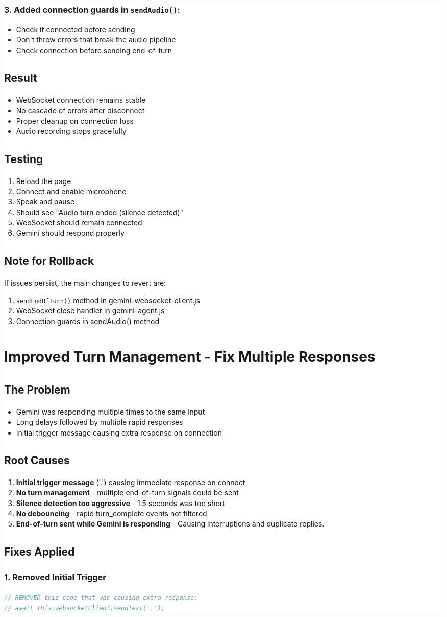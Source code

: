 ### 3. Added connection guards in `sendAudio()`:
- Check if connected before sending
- Don't throw errors that break the audio pipeline
- Check connection before sending end-of-turn

## Result

- WebSocket connection remains stable
- No cascade of errors after disconnect
- Proper cleanup on connection loss
- Audio recording stops gracefully

## Testing

1. Reload the page
2. Connect and enable microphone
3. Speak and pause
4. Should see "Audio turn ended (silence detected)"
5. WebSocket should remain connected
6. Gemini should respond properly

## Note for Rollback

If issues persist, the main changes to revert are:
1. `sendEndOfTurn()` method in gemini-websocket-client.js
2. WebSocket close handler in gemini-agent.js
3. Connection guards in sendAudio() method 

# Improved Turn Management - Fix Multiple Responses

## The Problem
- Gemini was responding multiple times to the same input
- Long delays followed by multiple rapid responses
- Initial trigger message causing extra response on connection

## Root Causes
1. **Initial trigger message** ('.') causing immediate response on connect
2. **No turn management** - multiple end-of-turn signals could be sent
3. **Silence detection too aggressive** - 1.5 seconds was too short
4. **No debouncing** - rapid turn_complete events not filtered
5. **End-of-turn sent while Gemini is responding** - Causing interruptions and duplicate replies.

## Fixes Applied

### 1. Removed Initial Trigger
```javascript
// REMOVED this code that was causing extra response:
// await this.websocketClient.sendText('.');
```
